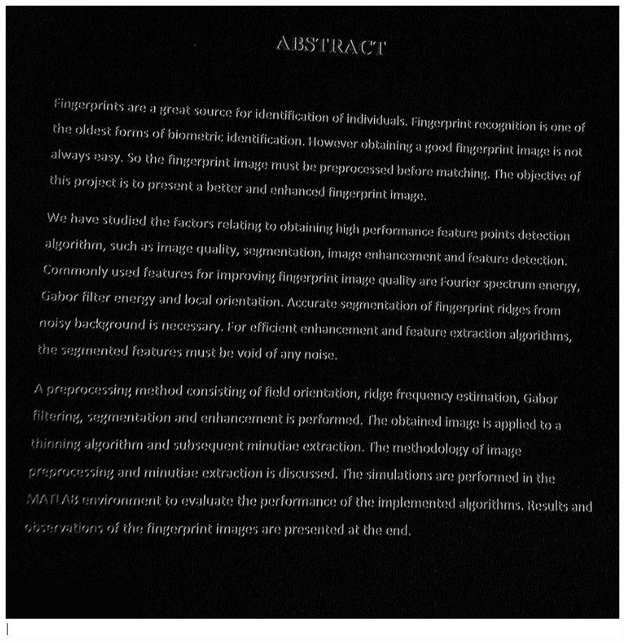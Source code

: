 ![rotate](https://raw.githubusercontent.com/iluvgirlswithglasses/ComputerVisionDemo/main/sample-images/affine-2.png) |